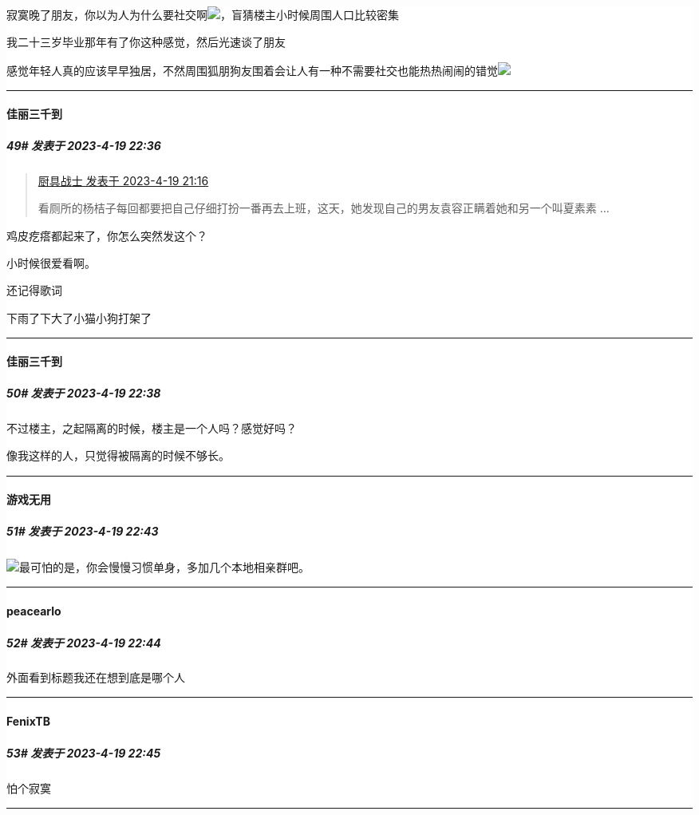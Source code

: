 寂寞晚了朋友，你以为人为什么要社交啊<img src="https://static.saraba1st.com/image/smiley/face2017/004.gif" referrerpolicy="no-referrer">，盲猜楼主小时候周围人口比较密集

我二十三岁毕业那年有了你这种感觉，然后光速谈了朋友

感觉年轻人真的应该早早独居，不然周围狐朋狗友围着会让人有一种不需要社交也能热热闹闹的错觉<img src="https://static.saraba1st.com/image/smiley/face2017/186.png" referrerpolicy="no-referrer">

*****

####  佳丽三千到  
##### 49#       发表于 2023-4-19 22:36

<blockquote><a href="httphttps://bbs.saraba1st.com/2b/forum.php?mod=redirect&amp;goto=findpost&amp;pid=60524837&amp;ptid=2129676" target="_blank">厨具战士 发表于 2023-4-19 21:16</a>

看厕所的杨桔子每回都要把自己仔细打扮一番再去上班，这天，她发现自己的男友袁容正瞒着她和另一个叫夏素素 ...</blockquote>
鸡皮疙瘩都起来了，你怎么突然发这个？

小时候很爱看啊。

还记得歌词

下雨了下大了小猫小狗打架了

*****

####  佳丽三千到  
##### 50#       发表于 2023-4-19 22:38

不过楼主，之起隔离的时候，楼主是一个人吗？感觉好吗？

像我这样的人，只觉得被隔离的时候不够长。

*****

####  游戏无用  
##### 51#       发表于 2023-4-19 22:43

<img src="https://static.saraba1st.com/image/smiley/face2017/013.png" referrerpolicy="no-referrer">最可怕的是，你会慢慢习惯单身，多加几个本地相亲群吧。

*****

####  peacearlo  
##### 52#       发表于 2023-4-19 22:44

外面看到标题我还在想到底是哪个人

*****

####  FenixTB  
##### 53#       发表于 2023-4-19 22:45

怕个寂寞

*****
